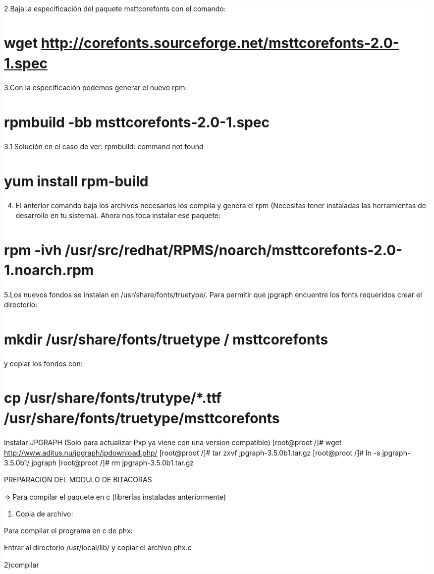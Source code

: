 
2.Baja la especificación del paquete msttcorefonts con el comando:

# wget http://corefonts.sourceforge.net/msttcorefonts-2.0-1.spec

3.Con la especificación podemos generar el nuevo rpm:

# rpmbuild -bb msttcorefonts-2.0-1.spec

3.1 Solución en el caso de ver: rpmbuild: command not found
# yum install rpm-build

 

4.  El anterior comando baja los archivos necesarios los compila y genera el rpm (Necesitas tener instaladas las herramientas de desarrollo en tu sistema). Ahora nos toca instalar ese paquete:

# rpm -ivh /usr/src/redhat/RPMS/noarch/msttcorefonts-2.0-1.noarch.rpm

5.Los nuevos fondos se instalan en /usr/share/fonts/truetype/. Para permitir que jpgraph encuentre los fonts requeridos crear el directorio:

# mkdir /usr/share/fonts/truetype / msttcorefonts

y copiar los fondos con:

# cp /usr/share/fonts/trutype/*.ttf /usr/share/fonts/truetype/msttcorefonts



Instalar JPGRAPH  (Solo para actualizar Pxp ya viene con una version compatible)
[root@proot /]# wget http://www.aditus.nu/jpgraph/jpdownload.php/
[root@proot /]# tar zxvf jpgraph-3.5.0b1.tar.gz
[root@proot /]# ln -s jpgraph-3.5.0b1/ jpgraph
[root@proot /]# rm jpgraph-3.5.0b1.tar.gz


PREPARACION DEL MODULO DE BITACORAS

 

=> Para compilar el paquete en c (librerías instaladas anteriormente)

1)  Copia de archivo:

Para compilar el programa en c de phx:

Entrar al directorio /usr/local/lib/ y copiar el archivo phx.c

2)compilar
